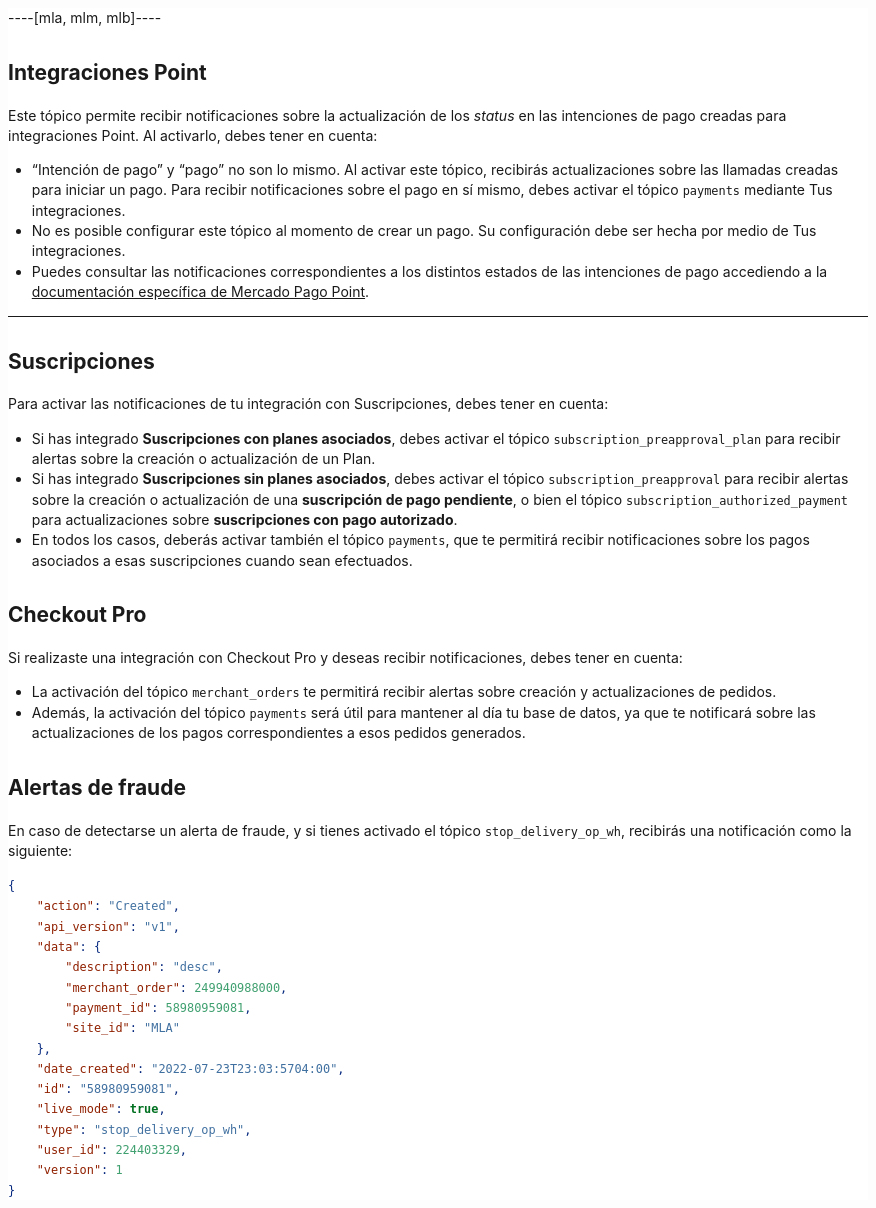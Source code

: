 ----[mla, mlm, mlb]----
## Integraciones Point

Este tópico permite recibir notificaciones sobre la actualización de los *status* en las intenciones de pago creadas para integraciones Point. Al activarlo, debes tener en cuenta:

* “Intención de pago” y “pago” no son lo mismo. Al activar este tópico, recibirás actualizaciones sobre las llamadas creadas para iniciar un pago. Para recibir notificaciones sobre el pago en sí mismo, debes activar el tópico `payments` mediante Tus integraciones.
* No es posible configurar este tópico al momento de crear un pago. Su configuración debe ser hecha por medio de Tus integraciones.
* Puedes consultar las notificaciones correspondientes a los distintos estados de las intenciones de pago accediendo a la [documentación específica de Mercado Pago Point](/developers/es/docs/mp-point/integration-configuration/integrate-with-pdv/notifications).

------------

## Suscripciones

Para activar las notificaciones de tu integración con Suscripciones, debes tener en cuenta:
* Si has integrado **Suscripciones con planes asociados**, debes activar el tópico `subscription_preapproval_plan` para recibir alertas sobre la creación o actualización de un Plan.
* Si has integrado **Suscripciones sin planes asociados**, debes activar el tópico `subscription_preapproval` para recibir alertas sobre la creación o actualización de una **suscripción de pago pendiente**, o bien el tópico `subscription_authorized_payment` para actualizaciones sobre **suscripciones con pago autorizado**.
* En todos los casos, deberás activar también el tópico `payments`, que te permitirá recibir notificaciones sobre los pagos asociados a esas suscripciones cuando sean efectuados.

## Checkout Pro

Si realizaste una integración con Checkout Pro y deseas recibir notificaciones, debes tener en cuenta: 
* La activación del tópico `merchant_orders` te permitirá recibir alertas sobre creación y actualizaciones de pedidos.
* Además, la activación del tópico `payments` será útil para mantener al día tu base de datos, ya que te notificará sobre las actualizaciones de los pagos correspondientes a esos pedidos generados. 


## Alertas de fraude

En caso de detectarse un alerta de fraude, y si tienes activado el tópico `stop_delivery_op_wh`, recibirás una notificación como la siguiente: 

```json
{
    "action": "Created",
    "api_version": "v1",
    "data": {
        "description": "desc",
        "merchant_order": 249940988000,
        "payment_id": 58980959081,
        "site_id": "MLA"
    },
    "date_created": "2022-07-23T23:03:5704:00",
    "id": "58980959081",
    "live_mode": true,
    "type": "stop_delivery_op_wh",
    "user_id": 224403329,
    "version": 1
}
```
